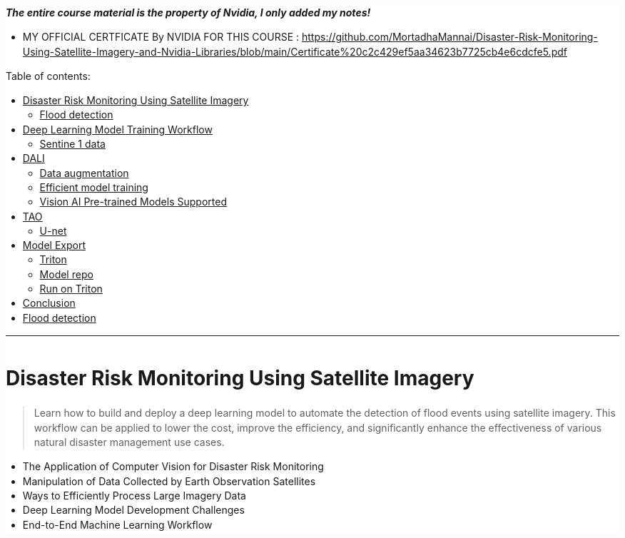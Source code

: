 ***The entire course material is the property of Nvidia, I only added my notes!***


* MY OFFICIAL CERTFICATE By NVIDIA FOR THIS COURSE : https://github.com/MortadhaMannai/Disaster-Risk-Monitoring-Using-Satellite-Imagery-and-Nvidia-Libraries/blob/main/Certificate%20c2c429ef5aa34623b7725cb4e6cdcfe5.pdf

Table of contents:
- [Disaster Risk Monitoring Using Satellite Imagery](https://github.com/gabboraron/Nvidia-Disaster_Risk_Monitoring_Using_Satellite_Imagery#disaster-risk-monitoring-using-satellite-imagery)
  - [Flood detection](https://github.com/gabboraron/Nvidia-Disaster_Risk_Monitoring_Using_Satellite_Imagery#flood-detection)
- [Deep Learning Model Training Workflow](https://github.com/gabboraron/Nvidia-Disaster_Risk_Monitoring_Using_Satellite_Imagery#deep-learning-model-training-workflow)
  - [Sentine 1 data](https://github.com/gabboraron/Nvidia-Disaster_Risk_Monitoring_Using_Satellite_Imagery#sentinel-1-data-public-access)
- [DALI](https://github.com/gabboraron/Nvidia-Disaster_Risk_Monitoring_Using_Satellite_Imagery#data-pre-processing-with-dali)
  - [Data augmentation](https://github.com/gabboraron/Nvidia-Disaster_Risk_Monitoring_Using_Satellite_Imagery#data-augmentation)
  - [Efficient model training](https://github.com/gabboraron/Nvidia-Disaster_Risk_Monitoring_Using_Satellite_Imagery#02---efficient-model-training)
  - [Vision AI Pre-trained Models Supported](https://github.com/gabboraron/Nvidia-Disaster_Risk_Monitoring_Using_Satellite_Imagery#vision-ai-pre-trained-models-supported)
- [TAO](https://github.com/gabboraron/Nvidia-Disaster_Risk_Monitoring_Using_Satellite_Imagery#tao-launcher-cli-command-line-interface-and-spec-files)
  - [U-net](https://github.com/gabboraron/Nvidia-Disaster_Risk_Monitoring_Using_Satellite_Imagery#u-net-semantic-segmentation-model)
- [Model Export](https://github.com/gabboraron/Nvidia-Disaster_Risk_Monitoring_Using_Satellite_Imagery#model-export)
  - [Triton](https://github.com/gabboraron/Nvidia-Disaster_Risk_Monitoring_Using_Satellite_Imagery#introduction-to-triton-inference-server)
  - [Model repo](https://github.com/gabboraron/Nvidia-Disaster_Risk_Monitoring_Using_Satellite_Imagery#model-repository)
  - [Run on Triton](https://github.com/gabboraron/Nvidia-Disaster_Risk_Monitoring_Using_Satellite_Imagery#run-inference-on-triton-inference-server)
- [Conclusion](https://github.com/gabboraron/Nvidia-Disaster_Risk_Monitoring_Using_Satellite_Imagery#conclusion)
- [Flood detection](https://github.com/gabboraron/Nvidia-Disaster_Risk_Monitoring_Using_Satellite_Imagery#flood-detection-with-ai)

-----

# Disaster Risk Monitoring Using Satellite Imagery
> Learn how to build and deploy a deep learning model to automate the detection of flood events using satellite imagery. This workflow can be applied to lower the cost, improve the efficiency, and significantly enhance the effectiveness of various natural disaster management use cases. 

- The Application of Computer Vision for Disaster Risk Monitoring
- Manipulation of Data Collected by Earth Observation Satellites
- Ways to Efficiently Process Large Imagery Data
- Deep Learning Model Development Challenges
- End-to-End Machine Learning Workflow
